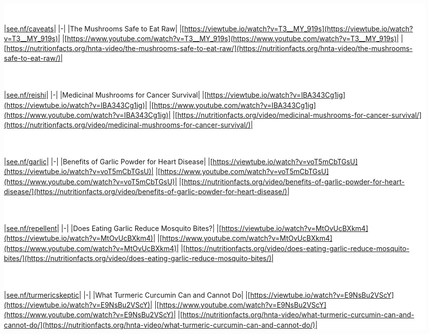 <br><br />
|[see.nf/caveats](https://see.nf/caveats)|
|-|
|The Mushrooms Safe to Eat Raw|
|[https://viewtube.io/watch?v=T3__MY_919s](https://viewtube.io/watch?v=T3__MY_919s)|
|[https://www.youtube.com/watch?v=T3__MY_919s](https://www.youtube.com/watch?v=T3__MY_919s)|
|[https://nutritionfacts.org/hnta-video/the-mushrooms-safe-to-eat-raw/](https://nutritionfacts.org/hnta-video/the-mushrooms-safe-to-eat-raw/)|

<br><br />
|[see.nf/reishi](https://see.nf/reishi)|
|-|
|Medicinal Mushrooms for Cancer Survival|
|[https://viewtube.io/watch?v=IBA343Cg1ig](https://viewtube.io/watch?v=IBA343Cg1ig)|
|[https://www.youtube.com/watch?v=IBA343Cg1ig](https://www.youtube.com/watch?v=IBA343Cg1ig)|
|[https://nutritionfacts.org/video/medicinal-mushrooms-for-cancer-survival/](https://nutritionfacts.org/video/medicinal-mushrooms-for-cancer-survival/)|

<br><br />
|[see.nf/garlic](https://see.nf/garlic)|
|-|
|Benefits of Garlic Powder for Heart Disease|
|[https://viewtube.io/watch?v=voT5mCbTGsU](https://viewtube.io/watch?v=voT5mCbTGsU)|
|[https://www.youtube.com/watch?v=voT5mCbTGsU](https://www.youtube.com/watch?v=voT5mCbTGsU)|
|[https://nutritionfacts.org/video/benefits-of-garlic-powder-for-heart-disease/](https://nutritionfacts.org/video/benefits-of-garlic-powder-for-heart-disease/)|

<br><br />
|[see.nf/repellent](https://see.nf/repellent)|
|-|
|Does Eating Garlic Reduce Mosquito Bites?|
|[https://viewtube.io/watch?v=MtOvUcBXkm4](https://viewtube.io/watch?v=MtOvUcBXkm4)|
|[https://www.youtube.com/watch?v=MtOvUcBXkm4](https://www.youtube.com/watch?v=MtOvUcBXkm4)|
|[https://nutritionfacts.org/video/does-eating-garlic-reduce-mosquito-bites/](https://nutritionfacts.org/video/does-eating-garlic-reduce-mosquito-bites/)|

<br><br />
|[see.nf/turmericskeptic](https://see.nf/turmericskeptic)|
|-|
|What Turmeric Curcumin Can and Cannot Do|
|[https://viewtube.io/watch?v=E9NsBu2VScY](https://viewtube.io/watch?v=E9NsBu2VScY)|
|[https://www.youtube.com/watch?v=E9NsBu2VScY](https://www.youtube.com/watch?v=E9NsBu2VScY)|
|[https://nutritionfacts.org/hnta-video/what-turmeric-curcumin-can-and-cannot-do/](https://nutritionfacts.org/hnta-video/what-turmeric-curcumin-can-and-cannot-do/)|
